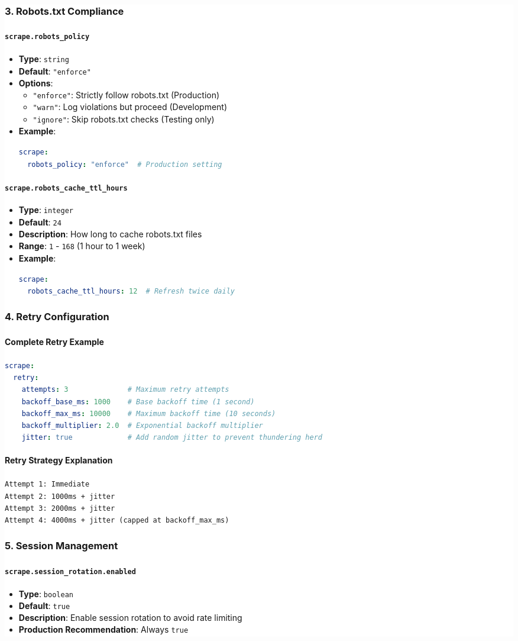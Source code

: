 ### 3. Robots.txt Compliance

#### `scrape.robots_policy`
- **Type**: `string`
- **Default**: `"enforce"`
- **Options**:
  - `"enforce"`: Strictly follow robots.txt (Production)
  - `"warn"`: Log violations but proceed (Development)
  - `"ignore"`: Skip robots.txt checks (Testing only)
- **Example**:
  ```yaml
  scrape:
    robots_policy: "enforce"  # Production setting
  ```

#### `scrape.robots_cache_ttl_hours`
- **Type**: `integer`
- **Default**: `24`
- **Description**: How long to cache robots.txt files
- **Range**: `1` - `168` (1 hour to 1 week)
- **Example**:
  ```yaml
  scrape:
    robots_cache_ttl_hours: 12  # Refresh twice daily
  ```

### 4. Retry Configuration

#### Complete Retry Example
```yaml
scrape:
  retry:
    attempts: 3              # Maximum retry attempts
    backoff_base_ms: 1000    # Base backoff time (1 second)
    backoff_max_ms: 10000    # Maximum backoff time (10 seconds)
    backoff_multiplier: 2.0  # Exponential backoff multiplier
    jitter: true             # Add random jitter to prevent thundering herd
```

#### Retry Strategy Explanation
```
Attempt 1: Immediate
Attempt 2: 1000ms + jitter
Attempt 3: 2000ms + jitter
Attempt 4: 4000ms + jitter (capped at backoff_max_ms)
```

### 5. Session Management

#### `scrape.session_rotation.enabled`
- **Type**: `boolean`
- **Default**: `true`
- **Description**: Enable session rotation to avoid rate limiting
- **Production Recommendation**: Always `true`
